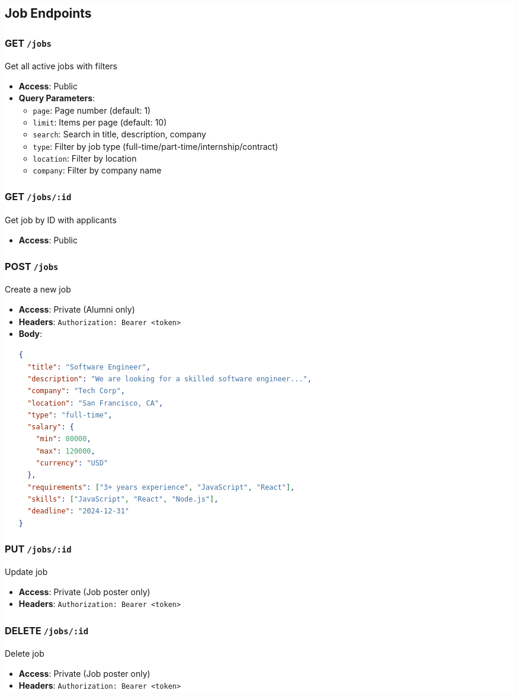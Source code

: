 
## Job Endpoints

### GET `/jobs`
Get all active jobs with filters
- **Access**: Public
- **Query Parameters**:
  - `page`: Page number (default: 1)
  - `limit`: Items per page (default: 10)
  - `search`: Search in title, description, company
  - `type`: Filter by job type (full-time/part-time/internship/contract)
  - `location`: Filter by location
  - `company`: Filter by company name

### GET `/jobs/:id`
Get job by ID with applicants
- **Access**: Public

### POST `/jobs`
Create a new job
- **Access**: Private (Alumni only)
- **Headers**: `Authorization: Bearer <token>`
- **Body**:
  ```json
  {
    "title": "Software Engineer",
    "description": "We are looking for a skilled software engineer...",
    "company": "Tech Corp",
    "location": "San Francisco, CA",
    "type": "full-time",
    "salary": {
      "min": 80000,
      "max": 120000,
      "currency": "USD"
    },
    "requirements": ["3+ years experience", "JavaScript", "React"],
    "skills": ["JavaScript", "React", "Node.js"],
    "deadline": "2024-12-31"
  }
  ```

### PUT `/jobs/:id`
Update job
- **Access**: Private (Job poster only)
- **Headers**: `Authorization: Bearer <token>`

### DELETE `/jobs/:id`
Delete job
- **Access**: Private (Job poster only)
- **Headers**: `Authorization: Bearer <token>`
